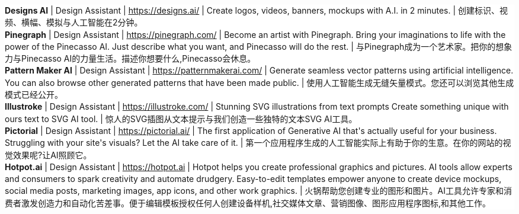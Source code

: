  **Designs AI**                               | Design Assistant       | https://designs.ai/                                                   | Create logos, videos, banners, mockups with A.I. in 2 minutes.                                                                                                                                                                                                                                                                                                                                                                                                                                                                                                                                                                                                            | 创建标识、视频、横幅、模拟与人工智能在2分钟。                                                                                                                                                                           
 **Pinegraph**                                | Design Assistant       | https://pinegraph.com/                                                | Become an artist with Pinegraph. Bring your imaginations to life with the power of the Pinecasso AI. Just describe what you want, and Pinecasso will do the rest.                                                                                                                                                                                                                                                                                                                                                                                                                                                                                                         | 与Pinegraph成为一个艺术家。把你的想象力与Pinecasso AI的力量生活。描述你想要什么,Pinecasso会休息。                                                                                                                                  
 **Pattern Maker AI**                         | Design Assistant       | https://patternmakerai.com/                                           | Generate seamless vector patterns using artificial intelligence. You can also browse other generated patterns that have been made public.                                                                                                                                                                                                                                                                                                                                                                                                                                                                                                                                 | 使用人工智能生成无缝矢量模式。您还可以浏览其他生成模式已经公开。                                                                                                                                                                  
 **Illustroke**                               | Design Assistant       | https://illustroke.com/                                               | Stunning SVG illustrations from text prompts Create something unique with ours text to SVG AI tool.                                                                                                                                                                                                                                                                                                                                                                                                                                                                                                                                                                       | 惊人的SVG插图从文本提示与我们创造一些独特的文本SVG AI工具。                                                                                                                                                                
 **Pictorial**                                | Design Assistant       | https://pictorial.ai/                                                 | The first application of Generative AI that's actually useful for your business. Struggling with your site's visuals? Let the AI take care of it.                                                                                                                                                                                                                                                                                                                                                                                                                                                                                                                         | 第一个应用程序生成的人工智能实际上有助于你的生意。在你的网站的视觉效果呢?让AI照顾它。                                                                                                                                                      
 **Hotpot.ai**                                | Design Assistant       | https://hotpot.ai                                                     | Hotpot helps you create professional graphics and pictures. AI tools allow experts and consumers to spark creativity and automate drudgery. Easy-to-edit templates empower anyone to create device mockups, social media posts, marketing images, app icons, and other work graphics.                                                                                                                                                                                                                                                                                                                                                                                     | 火锅帮助您创建专业的图形和图片。AI工具允许专家和消费者激发创造力和自动化苦差事。便于编辑模板授权任何人创建设备样机,社交媒体文章、营销图像、图形应用程序图标,和其他工作。                                                                                                            